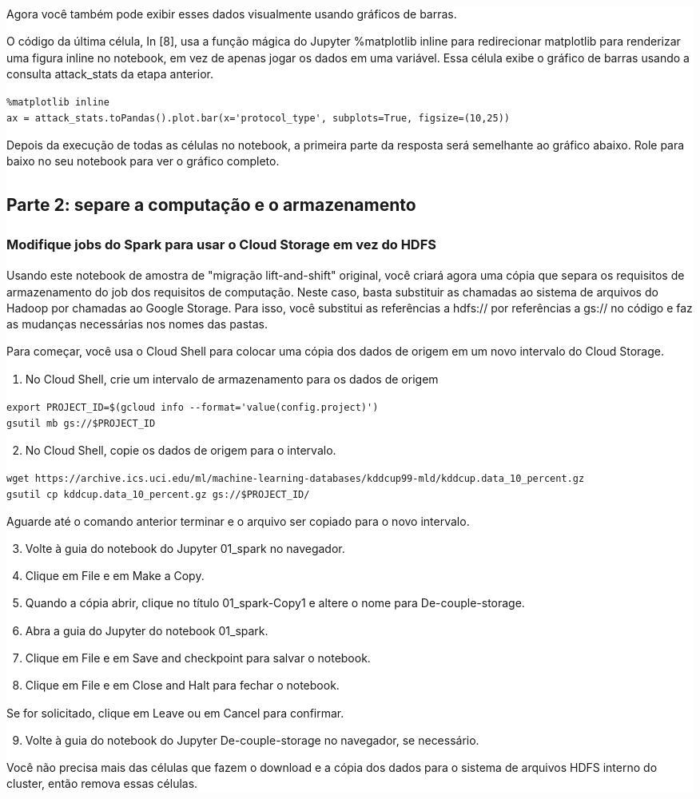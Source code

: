 Agora você também pode exibir esses dados visualmente usando gráficos de barras.

O código da última célula, In [8], usa a função mágica do Jupyter %matplotlib inline para redirecionar matplotlib para renderizar uma figura inline no notebook, em vez de apenas jogar os dados em uma variável. Essa célula exibe o gráfico de barras usando a consulta attack_stats da etapa anterior.
```
%matplotlib inline
ax = attack_stats.toPandas().plot.bar(x='protocol_type', subplots=True, figsize=(10,25))
```
Depois da execução de todas as células no notebook, a primeira parte da resposta será semelhante ao gráfico abaixo. Role para baixo no seu notebook para ver o gráfico completo.

## Parte 2: separe a computação e o armazenamento

### Modifique jobs do Spark para usar o Cloud Storage em vez do HDFS

Usando este notebook de amostra de "migração lift-and-shift" original, você criará agora uma cópia que separa os requisitos de armazenamento do job dos requisitos de computação. Neste caso, basta substituir as chamadas ao sistema de arquivos do Hadoop por chamadas ao Google Storage. Para isso, você substitui as referências a hdfs:// por referências a gs:// no código e faz as mudanças necessárias nos nomes das pastas.

Para começar, você usa o Cloud Shell para colocar uma cópia dos dados de origem em um novo intervalo do Cloud Storage.

1. No Cloud Shell, crie um intervalo de armazenamento para os dados de origem
```
export PROJECT_ID=$(gcloud info --format='value(config.project)')
gsutil mb gs://$PROJECT_ID
```
2. No Cloud Shell, copie os dados de origem para o intervalo.
```
wget https://archive.ics.uci.edu/ml/machine-learning-databases/kddcup99-mld/kddcup.data_10_percent.gz
gsutil cp kddcup.data_10_percent.gz gs://$PROJECT_ID/
```
Aguarde até o comando anterior terminar e o arquivo ser copiado para o novo intervalo.

3. Volte à guia do notebook do Jupyter 01_spark no navegador.

4. Clique em File e em Make a Copy.

5. Quando a cópia abrir, clique no título 01_spark-Copy1 e altere o nome para De-couple-storage.

6. Abra a guia do Jupyter do notebook 01_spark.

7. Clique em File e em Save and checkpoint para salvar o notebook.

8. Clique em File e em Close and Halt para fechar o notebook.

Se for solicitado, clique em Leave ou em Cancel para confirmar.

9. Volte à guia do notebook do Jupyter De-couple-storage no navegador, se necessário.

Você não precisa mais das células que fazem o download e a cópia dos dados para o sistema de arquivos HDFS interno do cluster, então remova essas células.
